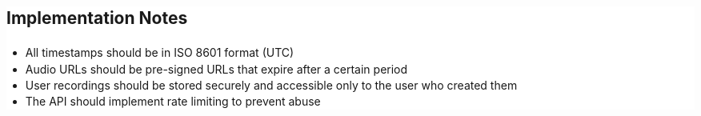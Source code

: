 ## Implementation Notes

- All timestamps should be in ISO 8601 format (UTC)
- Audio URLs should be pre-signed URLs that expire after a certain period
- User recordings should be stored securely and accessible only to the user who created them
- The API should implement rate limiting to prevent abuse 